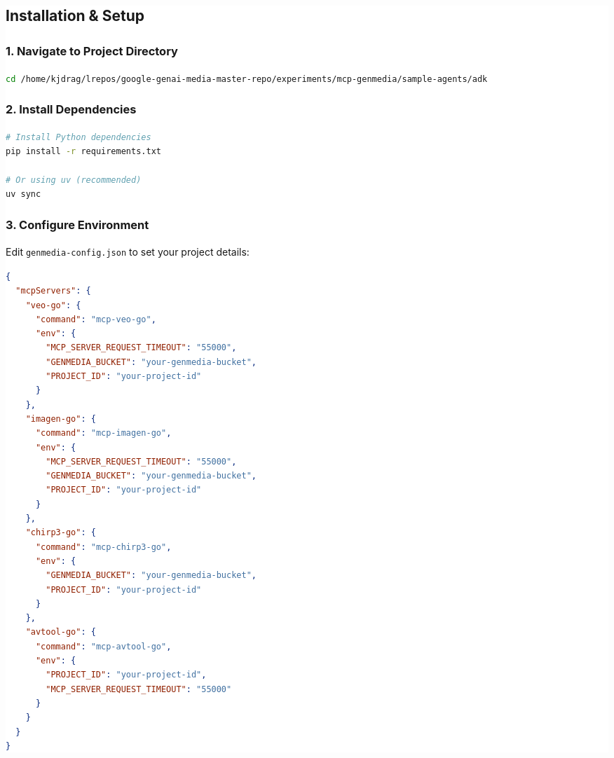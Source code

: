 ## Installation & Setup

### 1. Navigate to Project Directory
```bash
cd /home/kjdrag/lrepos/google-genai-media-master-repo/experiments/mcp-genmedia/sample-agents/adk
```

### 2. Install Dependencies
```bash
# Install Python dependencies
pip install -r requirements.txt

# Or using uv (recommended)
uv sync
```

### 3. Configure Environment
Edit `genmedia-config.json` to set your project details:
```json
{
  "mcpServers": {
    "veo-go": {
      "command": "mcp-veo-go",
      "env": {
        "MCP_SERVER_REQUEST_TIMEOUT": "55000",
        "GENMEDIA_BUCKET": "your-genmedia-bucket",
        "PROJECT_ID": "your-project-id"
      }
    },
    "imagen-go": {
      "command": "mcp-imagen-go",
      "env": {
        "MCP_SERVER_REQUEST_TIMEOUT": "55000",
        "GENMEDIA_BUCKET": "your-genmedia-bucket",
        "PROJECT_ID": "your-project-id"
      }
    },
    "chirp3-go": {
      "command": "mcp-chirp3-go",
      "env": {
        "GENMEDIA_BUCKET": "your-genmedia-bucket",
        "PROJECT_ID": "your-project-id"
      }
    },
    "avtool-go": {
      "command": "mcp-avtool-go",
      "env": {
        "PROJECT_ID": "your-project-id",
        "MCP_SERVER_REQUEST_TIMEOUT": "55000"
      }
    }
  }
}
```

